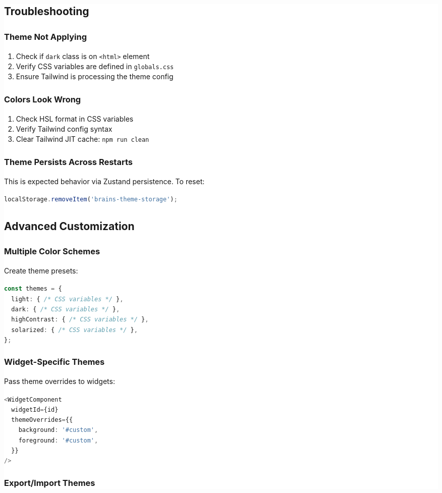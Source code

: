 ## Troubleshooting

### Theme Not Applying

1. Check if `dark` class is on `<html>` element
2. Verify CSS variables are defined in `globals.css`
3. Ensure Tailwind is processing the theme config

### Colors Look Wrong

1. Check HSL format in CSS variables
2. Verify Tailwind config syntax
3. Clear Tailwind JIT cache: `npm run clean`

### Theme Persists Across Restarts

This is expected behavior via Zustand persistence. To reset:

```typescript
localStorage.removeItem('brains-theme-storage');
```

## Advanced Customization

### Multiple Color Schemes

Create theme presets:

```typescript
const themes = {
  light: { /* CSS variables */ },
  dark: { /* CSS variables */ },
  highContrast: { /* CSS variables */ },
  solarized: { /* CSS variables */ },
};
```

### Widget-Specific Themes

Pass theme overrides to widgets:

```typescript
<WidgetComponent 
  widgetId={id}
  themeOverrides={{
    background: '#custom',
    foreground: '#custom',
  }}
/>
```

### Export/Import Themes
